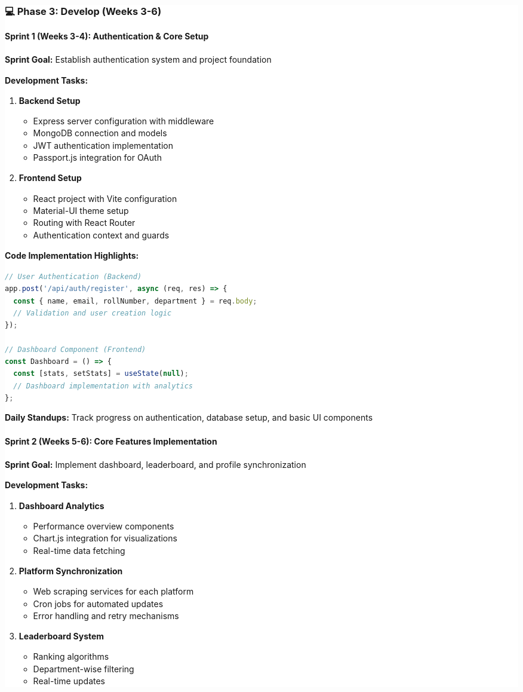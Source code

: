 ```
```

### 💻 Phase 3: Develop (Weeks 3-6)

#### Sprint 1 (Weeks 3-4): Authentication & Core Setup
**Sprint Goal:** Establish authentication system and project foundation

**Development Tasks:**
1. **Backend Setup**
   - Express server configuration with middleware
   - MongoDB connection and models
   - JWT authentication implementation
   - Passport.js integration for OAuth

2. **Frontend Setup**
   - React project with Vite configuration
   - Material-UI theme setup
   - Routing with React Router
   - Authentication context and guards

**Code Implementation Highlights:**
```javascript
// User Authentication (Backend)
app.post('/api/auth/register', async (req, res) => {
  const { name, email, rollNumber, department } = req.body;
  // Validation and user creation logic
});

// Dashboard Component (Frontend)
const Dashboard = () => {
  const [stats, setStats] = useState(null);
  // Dashboard implementation with analytics
};
```

**Daily Standups:** Track progress on authentication, database setup, and basic UI components

#### Sprint 2 (Weeks 5-6): Core Features Implementation
**Sprint Goal:** Implement dashboard, leaderboard, and profile synchronization

**Development Tasks:**
1. **Dashboard Analytics**
   - Performance overview components
   - Chart.js integration for visualizations
   - Real-time data fetching

2. **Platform Synchronization**
   - Web scraping services for each platform
   - Cron jobs for automated updates
   - Error handling and retry mechanisms

3. **Leaderboard System**
   - Ranking algorithms
   - Department-wise filtering
   - Real-time updates
